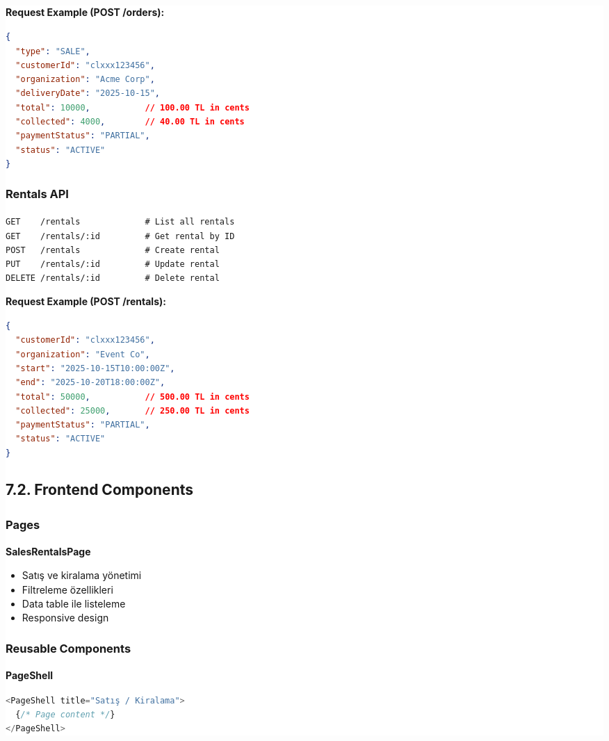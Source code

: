 **Request Example (POST /orders):**
```json
{
  "type": "SALE",
  "customerId": "clxxx123456",
  "organization": "Acme Corp",
  "deliveryDate": "2025-10-15",
  "total": 10000,           // 100.00 TL in cents
  "collected": 4000,        // 40.00 TL in cents
  "paymentStatus": "PARTIAL",
  "status": "ACTIVE"
}
```

### Rentals API

```http
GET    /rentals             # List all rentals
GET    /rentals/:id         # Get rental by ID
POST   /rentals             # Create rental
PUT    /rentals/:id         # Update rental
DELETE /rentals/:id         # Delete rental
```

**Request Example (POST /rentals):**
```json
{
  "customerId": "clxxx123456",
  "organization": "Event Co",
  "start": "2025-10-15T10:00:00Z",
  "end": "2025-10-20T18:00:00Z",
  "total": 50000,           // 500.00 TL in cents
  "collected": 25000,       // 250.00 TL in cents
  "paymentStatus": "PARTIAL",
  "status": "ACTIVE"
}
```

## 7.2. Frontend Components

### Pages

**SalesRentalsPage**
- Satış ve kiralama yönetimi
- Filtreleme özellikleri
- Data table ile listeleme
- Responsive design

### Reusable Components

**PageShell**
```typescript
<PageShell title="Satış / Kiralama">
  {/* Page content */}
</PageShell>
```
